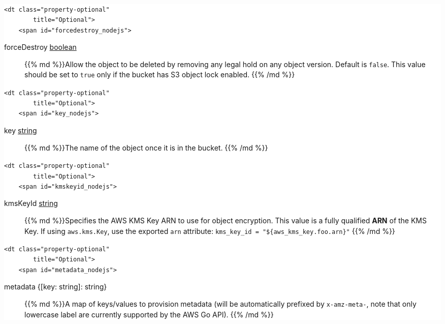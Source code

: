     <dt class="property-optional"
            title="Optional">
        <span id="forcedestroy_nodejs">
<a href="#forcedestroy_nodejs" style="color: inherit; text-decoration: inherit;">force<wbr>Destroy</a>
</span> 
        <span class="property-indicator"></span>
        <span class="property-type"><a href="https://developer.mozilla.org/en-US/docs/Web/JavaScript/Reference/Global_Objects/boolean">boolean</a></span>
    </dt>
    <dd>{{% md %}}Allow the object to be deleted by removing any legal hold on any object version.
Default is `false`. This value should be set to `true` only if the bucket has S3 object lock enabled.
{{% /md %}}</dd>

    <dt class="property-optional"
            title="Optional">
        <span id="key_nodejs">
<a href="#key_nodejs" style="color: inherit; text-decoration: inherit;">key</a>
</span> 
        <span class="property-indicator"></span>
        <span class="property-type"><a href="https://developer.mozilla.org/en-US/docs/Web/JavaScript/Reference/Global_Objects/string">string</a></span>
    </dt>
    <dd>{{% md %}}The name of the object once it is in the bucket.
{{% /md %}}</dd>

    <dt class="property-optional"
            title="Optional">
        <span id="kmskeyid_nodejs">
<a href="#kmskeyid_nodejs" style="color: inherit; text-decoration: inherit;">kms<wbr>Key<wbr>Id</a>
</span> 
        <span class="property-indicator"></span>
        <span class="property-type"><a href="https://developer.mozilla.org/en-US/docs/Web/JavaScript/Reference/Global_Objects/string">string</a></span>
    </dt>
    <dd>{{% md %}}Specifies the AWS KMS Key ARN to use for object encryption.
This value is a fully qualified **ARN** of the KMS Key. If using `aws.kms.Key`,
use the exported `arn` attribute:
`kms_key_id = "${aws_kms_key.foo.arn}"`
{{% /md %}}</dd>

    <dt class="property-optional"
            title="Optional">
        <span id="metadata_nodejs">
<a href="#metadata_nodejs" style="color: inherit; text-decoration: inherit;">metadata</a>
</span> 
        <span class="property-indicator"></span>
        <span class="property-type">{[key: string]: string}</span>
    </dt>
    <dd>{{% md %}}A map of keys/values to provision metadata (will be automatically prefixed by `x-amz-meta-`, note that only lowercase label are currently supported by the AWS Go API).
{{% /md %}}</dd>
